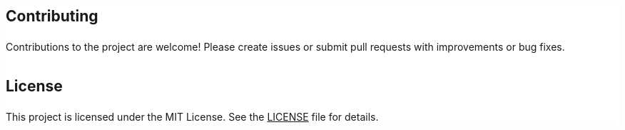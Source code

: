 ## Contributing

Contributions to the project are welcome! Please create issues or submit pull requests with improvements or bug fixes.

## License

This project is licensed under the MIT License. See the [LICENSE](LICENSE) file for details.

